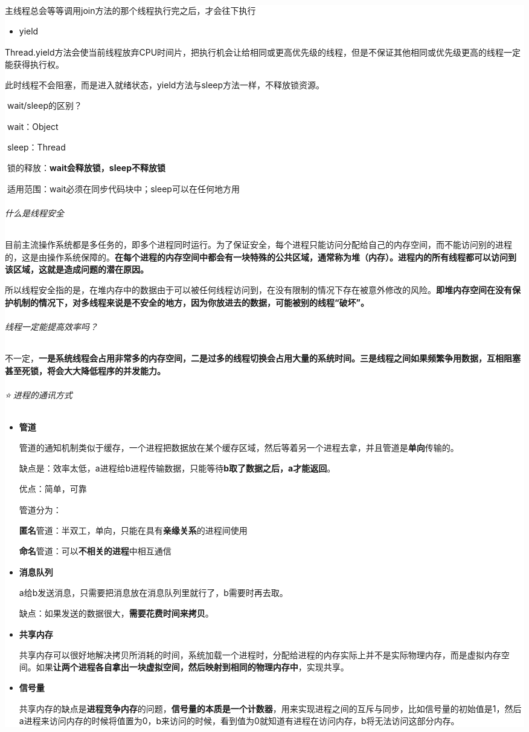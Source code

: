 主线程总会等等调用join方法的那个线程执行完之后，才会往下执行

- yield

Thread.yield方法会使当前线程放弃CPU时间片，把执行机会让给相同或更高优先级的线程，但是不保证其他相同或优先级更高的线程一定能获得执行权。

此时线程不会阻塞，而是进入就绪状态，yield方法与sleep方法一样，不释放锁资源。



​      wait/sleep的区别？

​      wait：Object

​      sleep：Thread

​      锁的释放：**wait会释放锁，sleep不释放锁**

​      适用范围：wait必须在同步代码块中；sleep可以在任何地方用

###### 什么是线程安全

目前主流操作系统都是多任务的，即多个进程同时运行。为了保证安全，每个进程只能访问分配给自己的内存空间，而不能访问别的进程的，这是由操作系统保障的。**在每个进程的内存空间中都会有一块特殊的公共区域，通常称为堆（内存）。进程内的所有线程都可以访问到该区域，这就是造成问题的潜在原因。**

所以线程安全指的是，在堆内存中的数据由于可以被任何线程访问到，在没有限制的情况下存在被意外修改的风险。**即堆内存空间在没有保护机制的情况下，对多线程来说是不安全的地方，因为你放进去的数据，可能被别的线程“破坏”。**

###### 线程一定能提高效率吗？

不一定，**一是系统线程会占用非常多的内存空间，二是过多的线程切换会占用大量的系统时间。三是线程之间如果频繁争用数据，互相阻塞甚至死锁，将会大大降低程序的并发能力。**

###### :star: 进程的通讯方式  

- **管道**

  管道的通知机制类似于缓存，一个进程把数据放在某个缓存区域，然后等着另一个进程去拿，并且管道是**单向**传输的。

  缺点是：效率太低，a进程给b进程传输数据，只能等待**b取了数据之后，a才能返回**。

  优点：简单，可靠

  管道分为：

  **匿名**管道：半双工，单向，只能在具有**亲缘关系**的进程间使用

  **命名**管道：可以**不相关的进程**中相互通信

- **消息队列**

  a给b发送消息，只需要把消息放在消息队列里就行了，b需要时再去取。

  缺点：如果发送的数据很大，**需要花费时间来拷贝**。

- **共享内存**

  共享内存可以很好地解决拷贝所消耗的时间，系统加载一个进程时，分配给进程的内存实际上并不是实际物理内存，而是虚拟内存空间。如果**让两个进程各自拿出一块虚拟空间，然后映射到相同的物理内存中**，实现共享。

- **信号量**

  共享内存的缺点是**进程竞争内存**的问题，**信号量的本质是一个计数器**，用来实现进程之间的互斥与同步，比如信号量的初始值是1，然后a进程来访问内存的时候将值置为0，b来访问的时候，看到值为0就知道有进程在访问内存，b将无法访问这部分内存。
